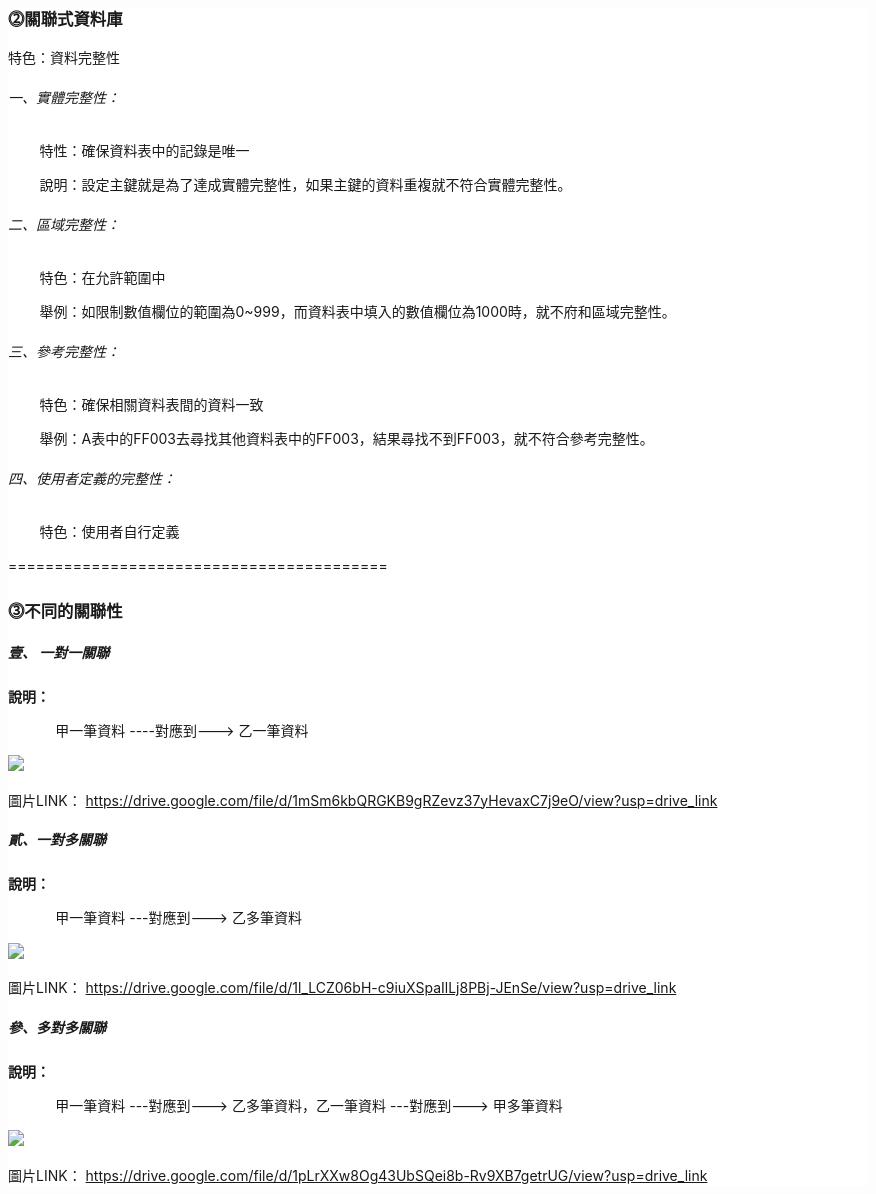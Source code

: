 ### ⓶關聯式資料庫

特色：資料完整性

###### 一、實體完整性：

        特性：確保資料表中的記錄是唯一

        說明：設定主鍵就是為了達成實體完整性，如果主鍵的資料重複就不符合實體完整性。

###### 二、區域完整性：

        特色：在允許範圍中

        舉例：如限制數值欄位的範圍為0~999，而資料表中填入的數值欄位為1000時，就不府和區域完整性。

###### 三、參考完整性：

        特色：確保相關資料表間的資料一致

        舉例：A表中的FF003去尋找其他資料表中的FF003，結果尋找不到FF003，就不符合參考完整性。

###### 四、使用者定義的完整性：

        特色：使用者自行定義

=========================================

### ⓷不同的關聯性

##### 壹、 一對一關聯

**說明：**

            甲一筆資料 ----對應到---> 乙一筆資料

![](https://cdn.discordapp.com/attachments/1293405178409779201/1293414242543865926/1293413909985886260remix-1728444382448.png?ex=6722f8e1&is=6721a761&hm=b02eb2cad50fa757e3c63afd751fd37ea143ff104ce33cd198b13f62afc74dc6&=)

圖片LINK： https://drive.google.com/file/d/1mSm6kbQRGKB9gRZevz37yHevaxC7j9eO/view?usp=drive_link

##### 貳、一對多關聯

**說明：**

            甲一筆資料 ---對應到---> 乙多筆資料

![](https://cdn.discordapp.com/attachments/1293405178409779201/1293414718219747358/20241009_112730.jpg?ex=6722f953&is=6721a7d3&hm=22ee534bdee4c0d00236ce6b9c4e9af26b8decd455302ac337fcd94d6c4907f4&=)

圖片LINK： https://drive.google.com/file/d/1l_LCZ06bH-c9iuXSpaIlLj8PBj-JEnSe/view?usp=drive_link

##### 參、多對多關聯

**說明：**

            甲一筆資料 ---對應到---> 乙多筆資料，乙一筆資料 ---對應到---> 甲多筆資料

![](https://cdn.discordapp.com/attachments/1293405178409779201/1293415889064169563/20241009_113244.jpg?ex=6722fa6a&is=6721a8ea&hm=f2f5da99ecd2f7cfa415558e8c87547561aad97fc50055c306d5c764c1ceb3c1&=)

圖片LINK：  https://drive.google.com/file/d/1pLrXXw8Og43UbSQei8b-Rv9XB7getrUG/view?usp=drive_link
